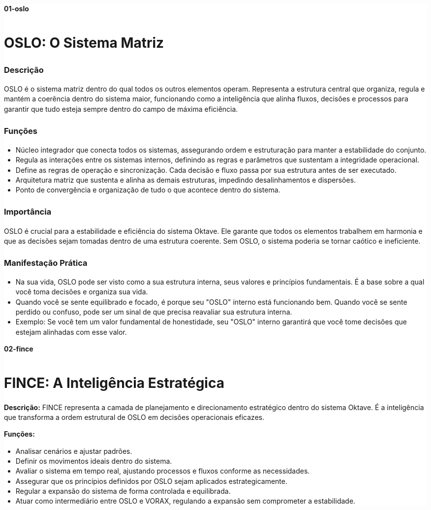 

**01-oslo**

# **OSLO: O Sistema Matriz**

### **Descrição**

OSLO é o sistema matriz dentro do qual todos os outros elementos operam. Representa a estrutura central que organiza, regula e mantém a coerência dentro do sistema maior, funcionando como a inteligência que alinha fluxos, decisões e processos para garantir que tudo esteja sempre dentro do campo de máxima eficiência.

### **Funções**

* Núcleo integrador que conecta todos os sistemas, assegurando ordem e estruturação para manter a estabilidade do conjunto.  
* Regula as interações entre os sistemas internos, definindo as regras e parâmetros que sustentam a integridade operacional.  
* Define as regras de operação e sincronização. Cada decisão e fluxo passa por sua estrutura antes de ser executado.  
* Arquitetura matriz que sustenta e alinha as demais estruturas, impedindo desalinhamentos e dispersões.  
* Ponto de convergência e organização de tudo o que acontece dentro do sistema.

### **Importância**

OSLO é crucial para a estabilidade e eficiência do sistema Oktave. Ele garante que todos os elementos trabalhem em harmonia e que as decisões sejam tomadas dentro de uma estrutura coerente. Sem OSLO, o sistema poderia se tornar caótico e ineficiente.

### **Manifestação Prática**

* Na sua vida, OSLO pode ser visto como a sua estrutura interna, seus valores e princípios fundamentais. É a base sobre a qual você toma decisões e organiza sua vida.  
* Quando você se sente equilibrado e focado, é porque seu "OSLO" interno está funcionando bem. Quando você se sente perdido ou confuso, pode ser um sinal de que precisa reavaliar sua estrutura interna.  
* Exemplo: Se você tem um valor fundamental de honestidade, seu "OSLO" interno garantirá que você tome decisões que estejam alinhadas com esse valor.

**02-fince**

# **FINCE: A Inteligência Estratégica**

**Descrição:** FINCE representa a camada de planejamento e direcionamento estratégico dentro do sistema Oktave. É a inteligência que transforma a ordem estrutural de OSLO em decisões operacionais eficazes.

**Funções:**

* Analisar cenários e ajustar padrões.  
* Definir os movimentos ideais dentro do sistema.  
* Avaliar o sistema em tempo real, ajustando processos e fluxos conforme as necessidades.  
* Assegurar que os princípios definidos por OSLO sejam aplicados estrategicamente.  
* Regular a expansão do sistema de forma controlada e equilibrada.  
* Atuar como intermediário entre OSLO e VORAX, regulando a expansão sem comprometer a estabilidade.
